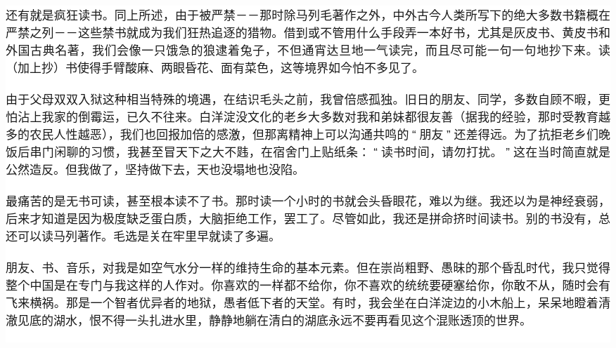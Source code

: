   <p class="p2" style='margin: 0px; text-align: justify; font-variant-numeric: normal; font-variant-east-asian: normal; font-stretch: normal; font-size: 17px; line-height: normal; font-family: "PingFang SC";'>
   还有就是疯狂读书。同上所述，由于被严禁－－那时除马列毛著作之外，中外古今人类所写下的绝大多数书籍概在严禁之列－－这些禁书就成为我们狂热追逐的猎物。借到或不管用什么手段弄一本好书，尤其是灰皮书、黄皮书和外国古典名著，我们会像一只饿急的狼逮着兔子，不但通宵达旦地一气读完，而且尽可能一句一句地抄下来。读（加上抄）书使得手臂酸麻、两眼昏花、面有菜色，这等境界如今怕不多见了。
  </p>
  <p class="p1" style="margin: 0px; text-align: justify; font-variant-numeric: normal; font-variant-east-asian: normal; font-stretch: normal; font-size: 17px; line-height: normal; font-family: Helvetica; min-height: 20px;">
   <br/>
  </p>
  <p class="p2" style='margin: 0px; text-align: justify; font-variant-numeric: normal; font-variant-east-asian: normal; font-stretch: normal; font-size: 17px; line-height: normal; font-family: "PingFang SC";'>
   由于父母双双入狱这种相当特殊的境遇，在结识毛头之前，我曾倍感孤独。旧日的朋友、同学，多数自顾不暇，更怕沾上我家的倒霉运，已久不往来。白洋淀没文化的老乡大多数对我和弟妹都很友善（据我的经验，那时受教育越多的农民人性越恶），我们也回报加倍的感激，但那离精神上可以沟通共鸣的
   <span class="s1" style="font-variant-numeric: normal; font-variant-east-asian: normal; font-stretch: normal; line-height: normal; font-family: Helvetica;">
    “
   </span>
   朋友
   <span class="s1" style="font-variant-numeric: normal; font-variant-east-asian: normal; font-stretch: normal; line-height: normal; font-family: Helvetica;">
    ”
   </span>
   还差得远。为了抗拒老乡们晚饭后串门闲聊的习惯，我甚至冒天下之大不韪，在宿舍门上贴纸条：
   <span class="s1" style="font-variant-numeric: normal; font-variant-east-asian: normal; font-stretch: normal; line-height: normal; font-family: Helvetica;">
    “
   </span>
   读书时间，请勿打扰。
   <span class="s1" style="font-variant-numeric: normal; font-variant-east-asian: normal; font-stretch: normal; line-height: normal; font-family: Helvetica;">
    ”
   </span>
   这在当时简直就是公然造反。但我做了，坚持做下去，天也没塌地也没陷。
  </p>
  <p class="p1" style="margin: 0px; text-align: justify; font-variant-numeric: normal; font-variant-east-asian: normal; font-stretch: normal; font-size: 17px; line-height: normal; font-family: Helvetica; min-height: 20px;">
   <br/>
  </p>
  <p class="p2" style='margin: 0px; text-align: justify; font-variant-numeric: normal; font-variant-east-asian: normal; font-stretch: normal; font-size: 17px; line-height: normal; font-family: "PingFang SC";'>
   最痛苦的是无书可读，甚至根本读不了书。那时读一个小时的书就会头昏眼花，难以为继。我还以为是神经衰弱，后来才知道是因为极度缺乏蛋白质，大脑拒绝工作，罢工了。尽管如此，我还是拼命挤时间读书。别的书没有，总还可以读马列著作。毛选是关在牢里早就读了多遍。
  </p>
  <p class="p1" style="margin: 0px; text-align: justify; font-variant-numeric: normal; font-variant-east-asian: normal; font-stretch: normal; font-size: 17px; line-height: normal; font-family: Helvetica; min-height: 20px;">
   <br/>
  </p>
  <p class="p2" style='margin: 0px; text-align: justify; font-variant-numeric: normal; font-variant-east-asian: normal; font-stretch: normal; font-size: 17px; line-height: normal; font-family: "PingFang SC";'>
   朋友、书、音乐，对我是如空气水分一样的维持生命的基本元素。但在崇尚粗野、愚昧的那个昏乱时代，我只觉得整个中国是在专门与我这样的人作对。你喜欢的一样都不给你，你不喜欢的统统要硬塞给你，你敢不从，随时会有飞来横祸。那是一个智者优异者的地狱，愚者低下者的天堂。有时，我会坐在白洋淀边的小木船上，呆呆地瞪着清澈见底的湖水，恨不得一头扎进水里，静静地躺在清白的湖底永远不要再看见这个混账透顶的世界。
  </p>
  <p class="p1" style="margin: 0px; text-align: justify; font-variant-numeric: normal; font-variant-east-asian: normal; font-stretch: normal; font-size: 17px; line-height: normal; font-family: Helvetica; min-height: 20px;">
   <br/>
  </p>